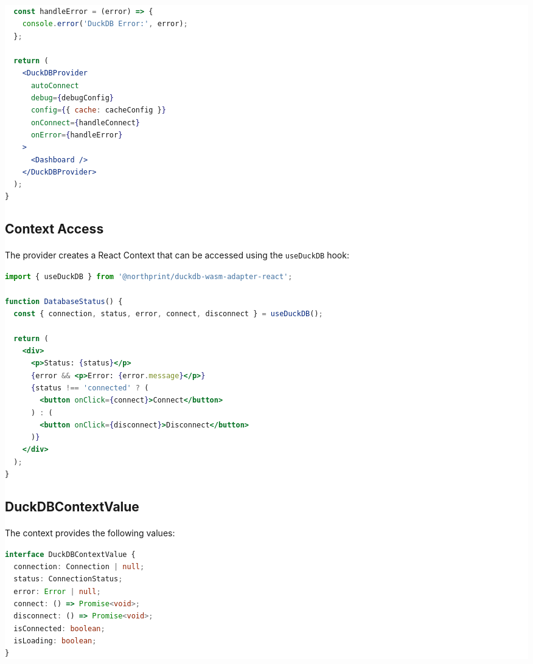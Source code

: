 ```jsx
  const handleError = (error) => {
    console.error('DuckDB Error:', error);
  };

  return (
    <DuckDBProvider
      autoConnect
      debug={debugConfig}
      config={{ cache: cacheConfig }}
      onConnect={handleConnect}
      onError={handleError}
    >
      <Dashboard />
    </DuckDBProvider>
  );
}
```

## Context Access

The provider creates a React Context that can be accessed using the `useDuckDB` hook:

```jsx
import { useDuckDB } from '@northprint/duckdb-wasm-adapter-react';

function DatabaseStatus() {
  const { connection, status, error, connect, disconnect } = useDuckDB();
  
  return (
    <div>
      <p>Status: {status}</p>
      {error && <p>Error: {error.message}</p>}
      {status !== 'connected' ? (
        <button onClick={connect}>Connect</button>
      ) : (
        <button onClick={disconnect}>Disconnect</button>
      )}
    </div>
  );
}
```

## DuckDBContextValue

The context provides the following values:

```typescript
interface DuckDBContextValue {
  connection: Connection | null;
  status: ConnectionStatus;
  error: Error | null;
  connect: () => Promise<void>;
  disconnect: () => Promise<void>;
  isConnected: boolean;
  isLoading: boolean;
}
```

